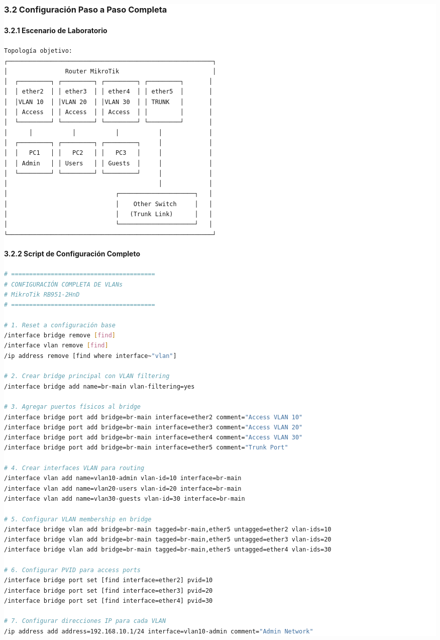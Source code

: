 ### **3.2 Configuración Paso a Paso Completa**

#### **3.2.1 Escenario de Laboratorio**
```
Topología objetivo:
┌─────────────────────────────────────────────────────────┐
│                Router MikroTik                          │
│  ┌─────────┐ ┌─────────┐ ┌─────────┐ ┌─────────┐       │
│  │ ether2  │ │ ether3  │ │ ether4  │ │ ether5  │       │
│  │VLAN 10  │ │VLAN 20  │ │VLAN 30  │ │ TRUNK   │       │
│  │ Access  │ │ Access  │ │ Access  │ │         │       │
│  └─────────┘ └─────────┘ └─────────┘ └─────────┘       │
│      │           │           │           │             │
│  ┌─────────┐ ┌─────────┐ ┌─────────┐     │             │
│  │   PC1   │ │   PC2   │ │   PC3   │     │             │
│  │ Admin   │ │ Users   │ │ Guests  │     │             │
│  └─────────┘ └─────────┘ └─────────┘     │             │
│                                          │             │
│                              ┌─────────────────────┐   │
│                              │    Other Switch     │   │
│                              │   (Trunk Link)      │   │
│                              └─────────────────────┘   │
└─────────────────────────────────────────────────────────┘
```

#### **3.2.2 Script de Configuración Completo**

```bash
# ========================================
# CONFIGURACIÓN COMPLETA DE VLANs
# MikroTik RB951-2HnD
# ========================================

# 1. Reset a configuración base
/interface bridge remove [find]
/interface vlan remove [find]
/ip address remove [find where interface~"vlan"]

# 2. Crear bridge principal con VLAN filtering
/interface bridge add name=br-main vlan-filtering=yes

# 3. Agregar puertos físicos al bridge
/interface bridge port add bridge=br-main interface=ether2 comment="Access VLAN 10"
/interface bridge port add bridge=br-main interface=ether3 comment="Access VLAN 20"  
/interface bridge port add bridge=br-main interface=ether4 comment="Access VLAN 30"
/interface bridge port add bridge=br-main interface=ether5 comment="Trunk Port"

# 4. Crear interfaces VLAN para routing
/interface vlan add name=vlan10-admin vlan-id=10 interface=br-main
/interface vlan add name=vlan20-users vlan-id=20 interface=br-main
/interface vlan add name=vlan30-guests vlan-id=30 interface=br-main

# 5. Configurar VLAN membership en bridge
/interface bridge vlan add bridge=br-main tagged=br-main,ether5 untagged=ether2 vlan-ids=10
/interface bridge vlan add bridge=br-main tagged=br-main,ether5 untagged=ether3 vlan-ids=20
/interface bridge vlan add bridge=br-main tagged=br-main,ether5 untagged=ether4 vlan-ids=30

# 6. Configurar PVID para access ports
/interface bridge port set [find interface=ether2] pvid=10
/interface bridge port set [find interface=ether3] pvid=20
/interface bridge port set [find interface=ether4] pvid=30

# 7. Configurar direcciones IP para cada VLAN
/ip address add address=192.168.10.1/24 interface=vlan10-admin comment="Admin Network"
```